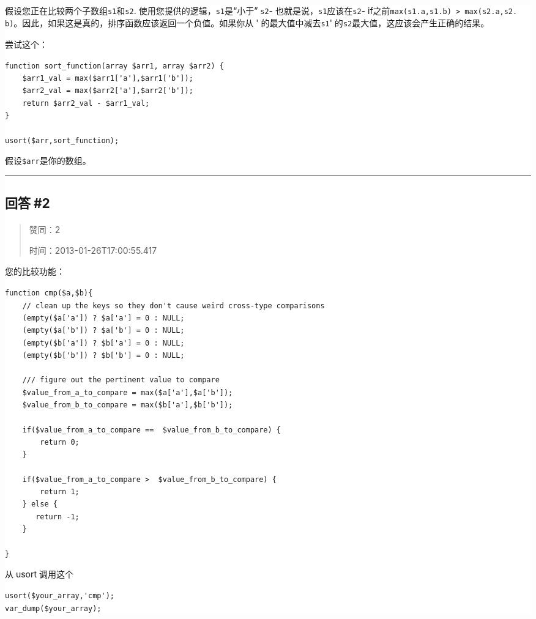 假设您正在比较两个子数组`s1`和`s2`. 使用您提供的逻辑，`s1`是“小于” `s2`- 也就是说，`s1`应该在`s2`- if之前`max(s1.a,s1.b) > max(s2.a,s2.b)`。因此，如果这是真的，排序函数应该返回一个负值。如果你从 ' 的最大值中减去`s1`' 的`s2`最大值，这应该会产生正确的结果。

尝试这个：

```
function sort_function(array $arr1, array $arr2) {
    $arr1_val = max($arr1['a'],$arr1['b']);
    $arr2_val = max($arr2['a'],$arr2['b']);
    return $arr2_val - $arr1_val;
}

usort($arr,sort_function); 
```

假设`$arr`是你的数组。

* * *

## 回答 #2

> 赞同：2
> 
> 时间：2013-01-26T17:00:55.417

您的比较功能：

```
function cmp($a,$b){
    // clean up the keys so they don't cause weird cross-type comparisons
    (empty($a['a']) ? $a['a'] = 0 : NULL;
    (empty($a['b']) ? $a['b'] = 0 : NULL;
    (empty($b['a']) ? $b['a'] = 0 : NULL;
    (empty($b['b']) ? $b['b'] = 0 : NULL;

    /// figure out the pertinent value to compare
    $value_from_a_to_compare = max($a['a'],$a['b']);
    $value_from_b_to_compare = max($b['a'],$b['b']);

    if($value_from_a_to_compare ==  $value_from_b_to_compare) {
        return 0;
    }

    if($value_from_a_to_compare >  $value_from_b_to_compare) {
        return 1;
    } else {
       return -1;
    }

} 
```

从 usort 调用这个

```
usort($your_array,'cmp');
var_dump($your_array); 
```
